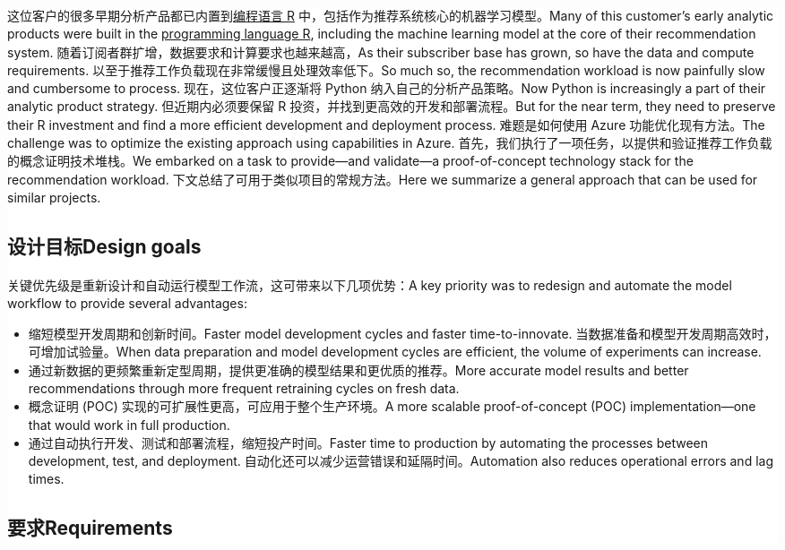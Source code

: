 <span data-ttu-id="6c9a0-116">这位客户的很多早期分析产品都已内置到[编程语言 R](https://docs.microsoft.com/machine-learning-server/rebranding-microsoft-r-server) 中，包括作为推荐系统核心的机器学习模型。</span><span class="sxs-lookup"><span data-stu-id="6c9a0-116">Many of this customer’s early analytic products were built in the [programming language R](https://docs.microsoft.com/machine-learning-server/rebranding-microsoft-r-server), including the machine learning model at the core of their recommendation system.</span></span> <span data-ttu-id="6c9a0-117">随着订阅者群扩增，数据要求和计算要求也越来越高，</span><span class="sxs-lookup"><span data-stu-id="6c9a0-117">As their subscriber base has grown, so have the data and compute requirements.</span></span> <span data-ttu-id="6c9a0-118">以至于推荐工作负载现在非常缓慢且处理效率低下。</span><span class="sxs-lookup"><span data-stu-id="6c9a0-118">So much so, the recommendation workload is now painfully slow and cumbersome to process.</span></span> <span data-ttu-id="6c9a0-119">现在，这位客户正逐渐将 Python 纳入自己的分析产品策略。</span><span class="sxs-lookup"><span data-stu-id="6c9a0-119">Now Python is increasingly a part of their analytic product strategy.</span></span> <span data-ttu-id="6c9a0-120">但近期内必须要保留 R 投资，并找到更高效的开发和部署流程。</span><span class="sxs-lookup"><span data-stu-id="6c9a0-120">But for the near term, they need to preserve their R investment and find a more efficient development and deployment process.</span></span> <span data-ttu-id="6c9a0-121">难题是如何使用 Azure 功能优化现有方法。</span><span class="sxs-lookup"><span data-stu-id="6c9a0-121">The challenge was to optimize the existing approach using capabilities in Azure.</span></span> <span data-ttu-id="6c9a0-122">首先，我们执行了一项任务，以提供和验证推荐工作负载的概念证明技术堆栈。</span><span class="sxs-lookup"><span data-stu-id="6c9a0-122">We embarked on a task to provide—and validate—a proof-of-concept technology stack for the recommendation workload.</span></span> <span data-ttu-id="6c9a0-123">下文总结了可用于类似项目的常规方法。</span><span class="sxs-lookup"><span data-stu-id="6c9a0-123">Here we summarize a general approach that can be used for similar projects.</span></span>  

## <a name="design-goals"></a><span data-ttu-id="6c9a0-124">设计目标</span><span class="sxs-lookup"><span data-stu-id="6c9a0-124">Design goals</span></span>

<span data-ttu-id="6c9a0-125">关键优先级是重新设计和自动运行模型工作流，这可带来以下几项优势：</span><span class="sxs-lookup"><span data-stu-id="6c9a0-125">A key priority was to redesign and automate the model workflow to provide several advantages:</span></span>

- <span data-ttu-id="6c9a0-126">缩短模型开发周期和创新时间。</span><span class="sxs-lookup"><span data-stu-id="6c9a0-126">Faster model development cycles and faster time-to-innovate.</span></span> <span data-ttu-id="6c9a0-127">当数据准备和模型开发周期高效时，可增加试验量。</span><span class="sxs-lookup"><span data-stu-id="6c9a0-127">When data preparation and model development cycles are efficient, the volume of experiments can increase.</span></span>  
- <span data-ttu-id="6c9a0-128">通过新数据的更频繁重新定型周期，提供更准确的模型结果和更优质的推荐。</span><span class="sxs-lookup"><span data-stu-id="6c9a0-128">More accurate model results and better recommendations through more frequent retraining cycles on fresh data.</span></span>
- <span data-ttu-id="6c9a0-129">概念证明 (POC) 实现的可扩展性更高，可应用于整个生产环境。</span><span class="sxs-lookup"><span data-stu-id="6c9a0-129">A more scalable proof-of-concept (POC) implementation—one that would work in full production.</span></span>
- <span data-ttu-id="6c9a0-130">通过自动执行开发、测试和部署流程，缩短投产时间。</span><span class="sxs-lookup"><span data-stu-id="6c9a0-130">Faster time to production by automating the processes between development, test, and deployment.</span></span> <span data-ttu-id="6c9a0-131">自动化还可以减少运营错误和延隔时间。</span><span class="sxs-lookup"><span data-stu-id="6c9a0-131">Automation also reduces operational errors and lag times.</span></span>  

## <a name="requirements"></a><span data-ttu-id="6c9a0-132">要求</span><span class="sxs-lookup"><span data-stu-id="6c9a0-132">Requirements</span></span>
